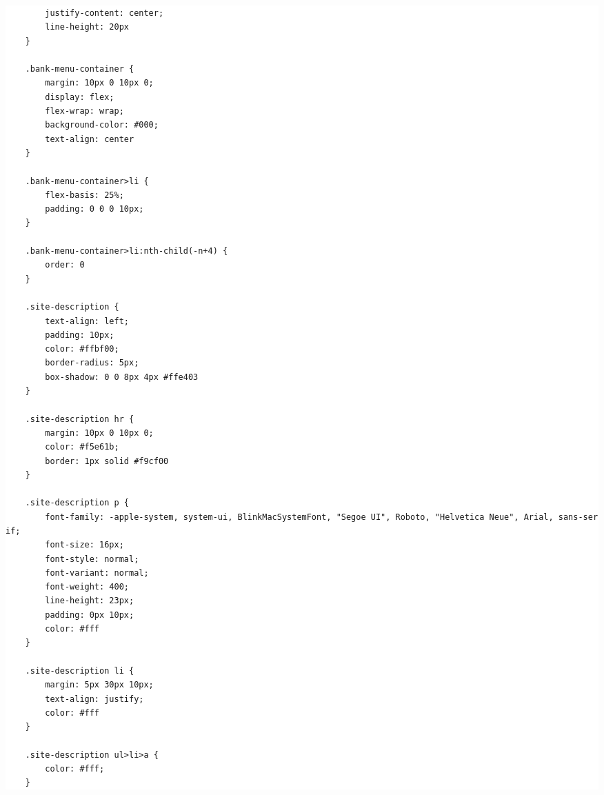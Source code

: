             justify-content: center;
            line-height: 20px
        }

        .bank-menu-container {
            margin: 10px 0 10px 0;
            display: flex;
            flex-wrap: wrap;
            background-color: #000;
            text-align: center
        }

        .bank-menu-container>li {
            flex-basis: 25%;
            padding: 0 0 0 10px;
        }

        .bank-menu-container>li:nth-child(-n+4) {
            order: 0
        }

        .site-description {
            text-align: left;
            padding: 10px;
            color: #ffbf00;
            border-radius: 5px;
            box-shadow: 0 0 8px 4px #ffe403
        }

        .site-description hr {
            margin: 10px 0 10px 0;
            color: #f5e61b;
            border: 1px solid #f9cf00
        }

        .site-description p {
            font-family: -apple-system, system-ui, BlinkMacSystemFont, "Segoe UI", Roboto, "Helvetica Neue", Arial, sans-serif;
            font-size: 16px;
            font-style: normal;
            font-variant: normal;
            font-weight: 400;
            line-height: 23px;
            padding: 0px 10px;
            color: #fff
        }

        .site-description li {
            margin: 5px 30px 10px;
            text-align: justify;
            color: #fff
        }

        .site-description ul>li>a {
            color: #fff;
        }
